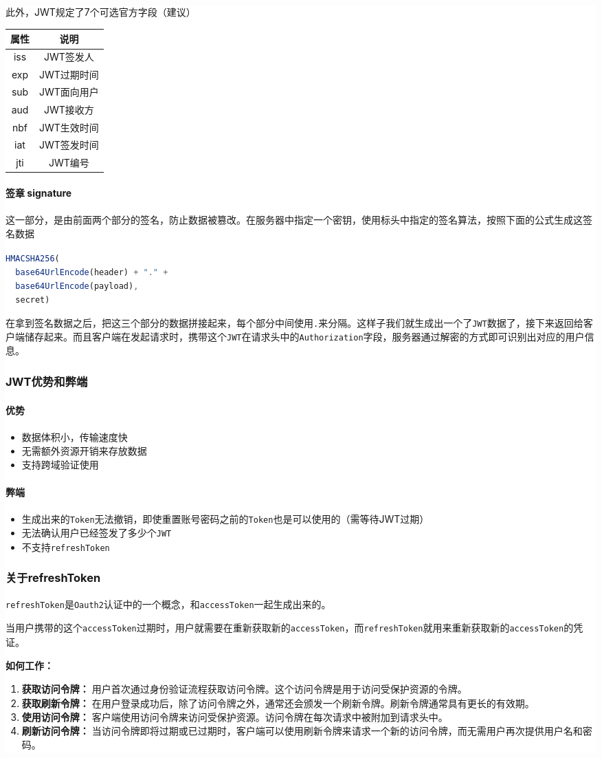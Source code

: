 此外，JWT规定了7个可选官方字段（建议）

| 属性 |    说明     |
| :--: | :---------: |
| iss  |  JWT签发人  |
| exp  | JWT过期时间 |
| sub  | JWT面向用户 |
| aud  |  JWT接收方  |
| nbf  | JWT生效时间 |
| iat  | JWT签发时间 |
| jti  |   JWT编号   |

#### 签章 signature

这一部分，是由前面两个部分的签名，防止数据被篡改。在服务器中指定一个密钥，使用标头中指定的签名算法，按照下面的公式生成这签名数据

```js
HMACSHA256(
  base64UrlEncode(header) + "." +
  base64UrlEncode(payload),
  secret)
```

在拿到签名数据之后，把这三个部分的数据拼接起来，每个部分中间使用`.`来分隔。这样子我们就生成出一个了`JWT`数据了，接下来返回给客户端储存起来。而且客户端在发起请求时，携带这个`JWT`在请求头中的`Authorization`字段，服务器通过解密的方式即可识别出对应的用户信息。

### JWT优势和弊端

#### 优势

- 数据体积小，传输速度快
- 无需额外资源开销来存放数据
- 支持跨域验证使用

#### 弊端

- 生成出来的`Token`无法撤销，即使重置账号密码之前的`Token`也是可以使用的（需等待JWT过期）
- 无法确认用户已经签发了多少个`JWT`
- 不支持`refreshToken`

### 关于refreshToken

`refreshToken`是`Oauth2`认证中的一个概念，和`accessToken`一起生成出来的。

当用户携带的这个`accessToken`过期时，用户就需要在重新获取新的`accessToken`，而`refreshToken`就用来重新获取新的`accessToken`的凭证。

**如何工作：**

1. **获取访问令牌：** 用户首次通过身份验证流程获取访问令牌。这个访问令牌是用于访问受保护资源的令牌。
2. **获取刷新令牌：** 在用户登录成功后，除了访问令牌之外，通常还会颁发一个刷新令牌。刷新令牌通常具有更长的有效期。
3. **使用访问令牌：** 客户端使用访问令牌来访问受保护资源。访问令牌在每次请求中被附加到请求头中。
4. **刷新访问令牌：** 当访问令牌即将过期或已过期时，客户端可以使用刷新令牌来请求一个新的访问令牌，而无需用户再次提供用户名和密码。
